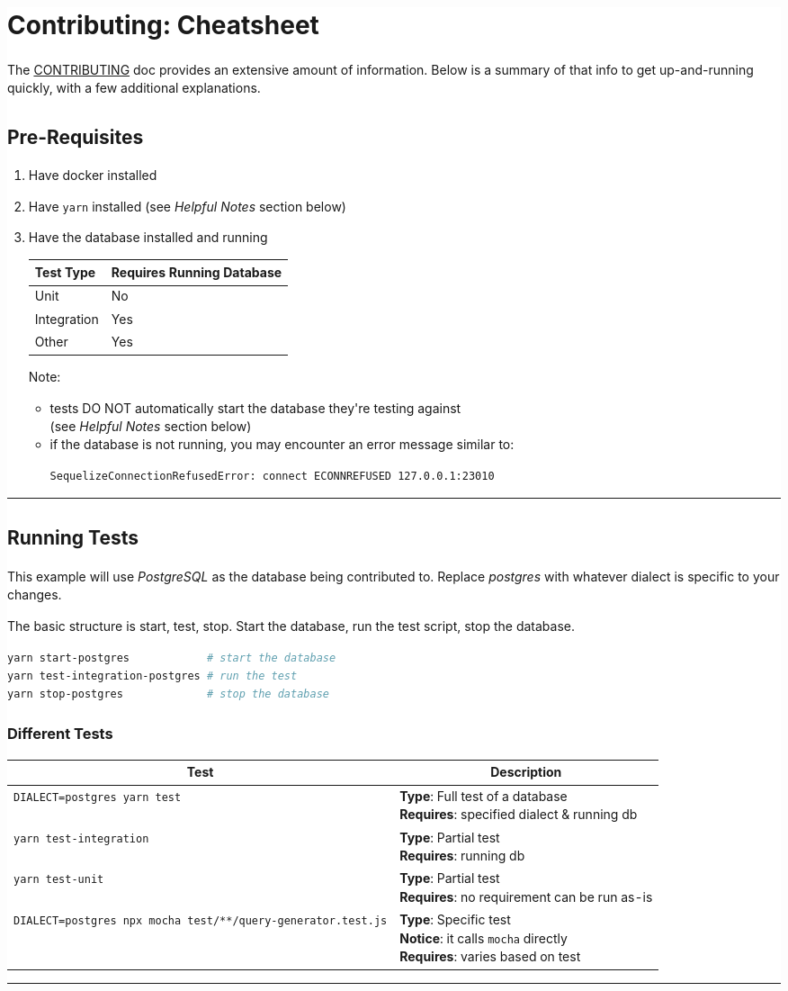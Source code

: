 # Contributing: Cheatsheet

The [CONTRIBUTING](CONTRIBUTING.md) doc provides an extensive amount of information. Below is a summary of that info to get up-and-running quickly, with a few additional explanations.

## Pre-Requisites

1. Have docker installed
1. Have `yarn` installed (see _Helpful Notes_ section below)
1. Have the database installed and running

   Test Type | Requires Running Database
   ---         | --- |
   Unit        | No  |
   Integration | Yes |
   Other       | Yes | 

   Note:
   - tests DO NOT automatically start the database they're testing against  
   (see _Helpful Notes_ section below)
   - if the database is not running, you may encounter an error message similar to:
      ```bash
      SequelizeConnectionRefusedError: connect ECONNREFUSED 127.0.0.1:23010
      ```

---

## Running Tests
This example will use _PostgreSQL_ as the database being contributed to. Replace _postgres_ with whatever dialect is specific to your changes.

The basic structure is start, test, stop. Start the database, run the test script, stop the database.

```bash
yarn start-postgres            # start the database
yarn test-integration-postgres # run the test
yarn stop-postgres             # stop the database
```

### Different Tests

Test | Description
---- | ---
`DIALECT=postgres yarn test` | **Type**: Full test of a database<br>**Requires**: specified dialect & running db
`yarn test-integration` | **Type**: Partial test<br>**Requires**: running db
`yarn test-unit` | **Type**: Partial test<br>**Requires**: no requirement can be run as-is
`DIALECT=postgres npx mocha test/**/query-generator.test.js` | **Type**: Specific test<br>**Notice**: it calls `mocha` directly <br>**Requires**: varies based on test

---
